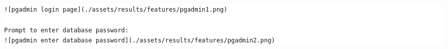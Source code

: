     ![pgadmin login page](./assets/results/features/pgadmin1.png)

    Prompt to enter database password:
    ![pgadmin enter database password](./assets/results/features/pgadmin2.png)
